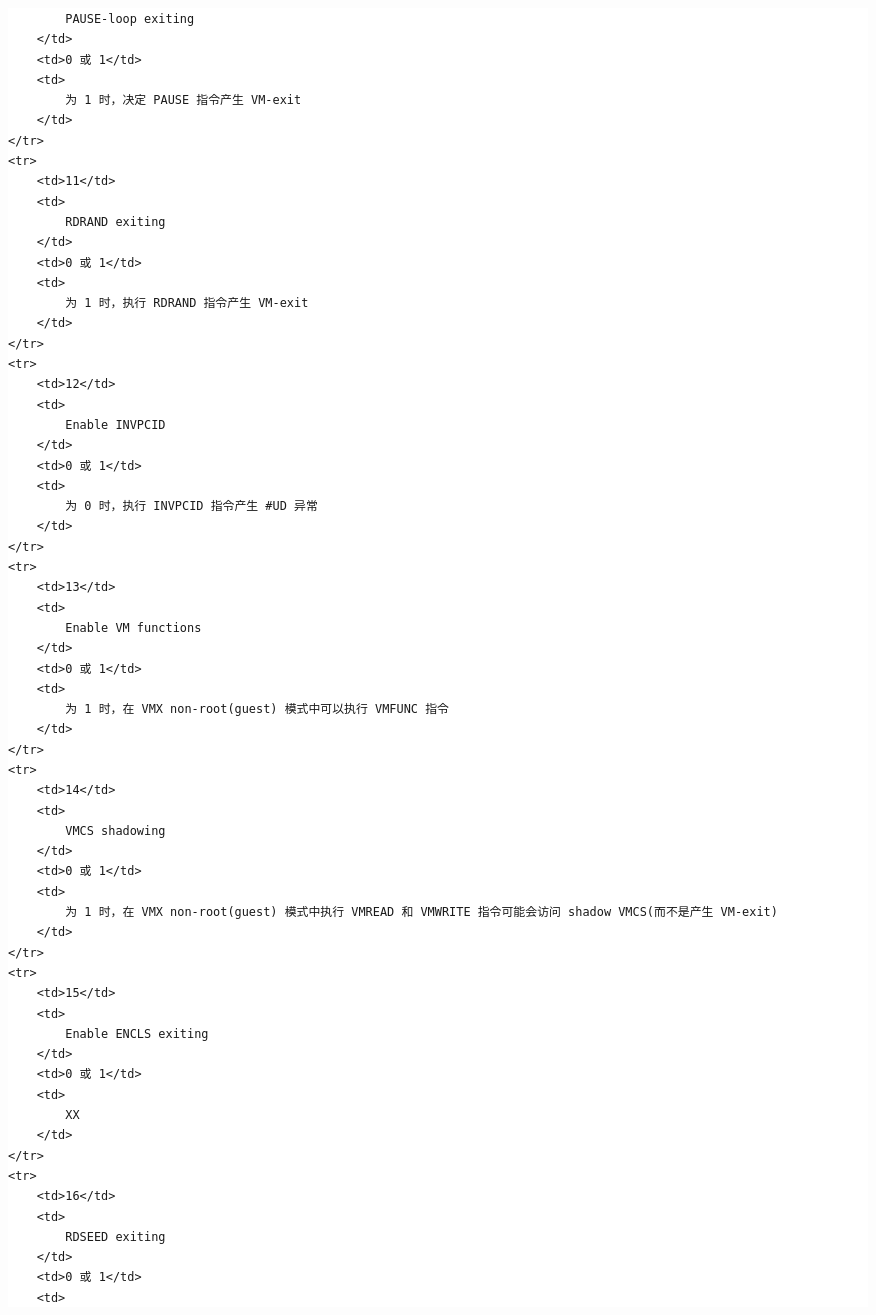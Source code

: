             PAUSE-loop exiting
        </td>
        <td>0 或 1</td>
        <td>
            为 1 时，决定 PAUSE 指令产生 VM-exit
        </td>
    </tr>
    <tr>
        <td>11</td>
        <td>
            RDRAND exiting
        </td>
        <td>0 或 1</td>
        <td>
            为 1 时，执行 RDRAND 指令产生 VM-exit
        </td>
    </tr>
    <tr>
        <td>12</td>
        <td>
            Enable INVPCID
        </td>
        <td>0 或 1</td>
        <td>
            为 0 时，执行 INVPCID 指令产生 #UD 异常
        </td>
    </tr>
    <tr>
        <td>13</td>
        <td>
            Enable VM functions
        </td>
        <td>0 或 1</td>
        <td>
            为 1 时，在 VMX non-root(guest) 模式中可以执行 VMFUNC 指令
        </td>
    </tr>
    <tr>
        <td>14</td>
        <td>
            VMCS shadowing
        </td>
        <td>0 或 1</td>
        <td>
            为 1 时，在 VMX non-root(guest) 模式中执行 VMREAD 和 VMWRITE 指令可能会访问 shadow VMCS(而不是产生 VM-exit)
        </td>
    </tr>
    <tr>
        <td>15</td>
        <td>
            Enable ENCLS exiting
        </td>
        <td>0 或 1</td>
        <td>
            XX
        </td>
    </tr>
    <tr>
        <td>16</td>
        <td>
            RDSEED exiting
        </td>
        <td>0 或 1</td>
        <td>